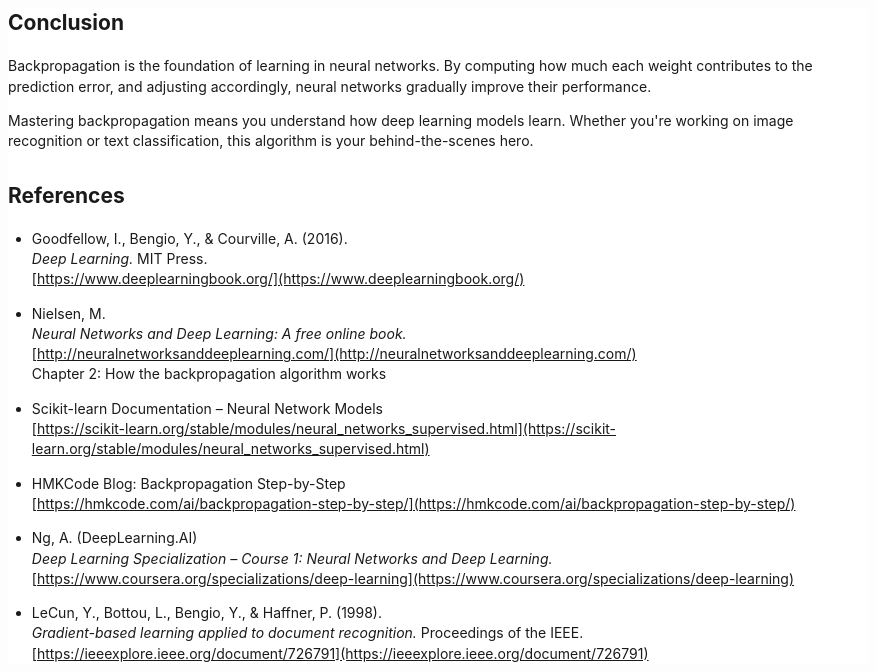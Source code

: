 ## Conclusion

Backpropagation is the foundation of learning in neural networks. By computing how much each weight contributes to the prediction error, and adjusting accordingly, neural networks gradually improve their performance.

Mastering backpropagation means you understand how deep learning models learn. Whether you're working on image recognition or text classification, this algorithm is your behind-the-scenes hero.



## References

- Goodfellow, I., Bengio, Y., & Courville, A. (2016).  
  *Deep Learning.* MIT Press.  
  [https://www.deeplearningbook.org/](https://www.deeplearningbook.org/)

- Nielsen, M.  
  *Neural Networks and Deep Learning: A free online book.*  
  [http://neuralnetworksanddeeplearning.com/](http://neuralnetworksanddeeplearning.com/)  
  Chapter 2: How the backpropagation algorithm works

- Scikit-learn Documentation – Neural Network Models  
  [https://scikit-learn.org/stable/modules/neural_networks_supervised.html](https://scikit-learn.org/stable/modules/neural_networks_supervised.html)

- HMKCode Blog: Backpropagation Step-by-Step  
  [https://hmkcode.com/ai/backpropagation-step-by-step/](https://hmkcode.com/ai/backpropagation-step-by-step/)

- Ng, A. (DeepLearning.AI)  
  *Deep Learning Specialization – Course 1: Neural Networks and Deep Learning.*  
  [https://www.coursera.org/specializations/deep-learning](https://www.coursera.org/specializations/deep-learning)

- LeCun, Y., Bottou, L., Bengio, Y., & Haffner, P. (1998).  
  *Gradient-based learning applied to document recognition.* Proceedings of the IEEE.  
  [https://ieeexplore.ieee.org/document/726791](https://ieeexplore.ieee.org/document/726791)




